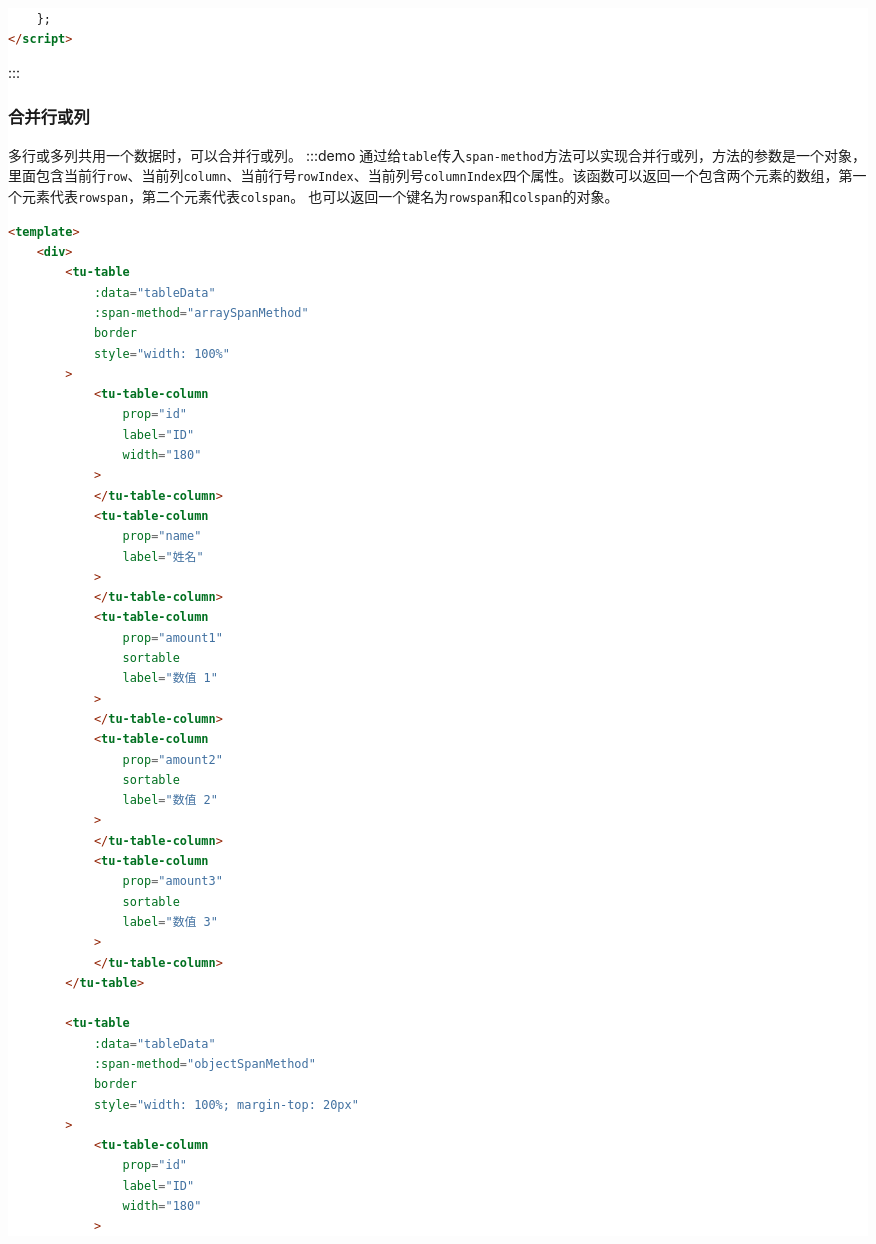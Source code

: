 ```html
	};
</script>
```

:::

### 合并行或列

多行或多列共用一个数据时，可以合并行或列。
:::demo 通过给`table`传入`span-method`方法可以实现合并行或列，方法的参数是一个对象，里面包含当前行`row`、当前列`column`、当前行号`rowIndex`、当前列号`columnIndex`四个属性。该函数可以返回一个包含两个元素的数组，第一个元素代表`rowspan`，第二个元素代表`colspan`。 也可以返回一个键名为`rowspan`和`colspan`的对象。

```html
<template>
	<div>
		<tu-table
			:data="tableData"
			:span-method="arraySpanMethod"
			border
			style="width: 100%"
		>
			<tu-table-column
				prop="id"
				label="ID"
				width="180"
			>
			</tu-table-column>
			<tu-table-column
				prop="name"
				label="姓名"
			>
			</tu-table-column>
			<tu-table-column
				prop="amount1"
				sortable
				label="数值 1"
			>
			</tu-table-column>
			<tu-table-column
				prop="amount2"
				sortable
				label="数值 2"
			>
			</tu-table-column>
			<tu-table-column
				prop="amount3"
				sortable
				label="数值 3"
			>
			</tu-table-column>
		</tu-table>

		<tu-table
			:data="tableData"
			:span-method="objectSpanMethod"
			border
			style="width: 100%; margin-top: 20px"
		>
			<tu-table-column
				prop="id"
				label="ID"
				width="180"
			>
```